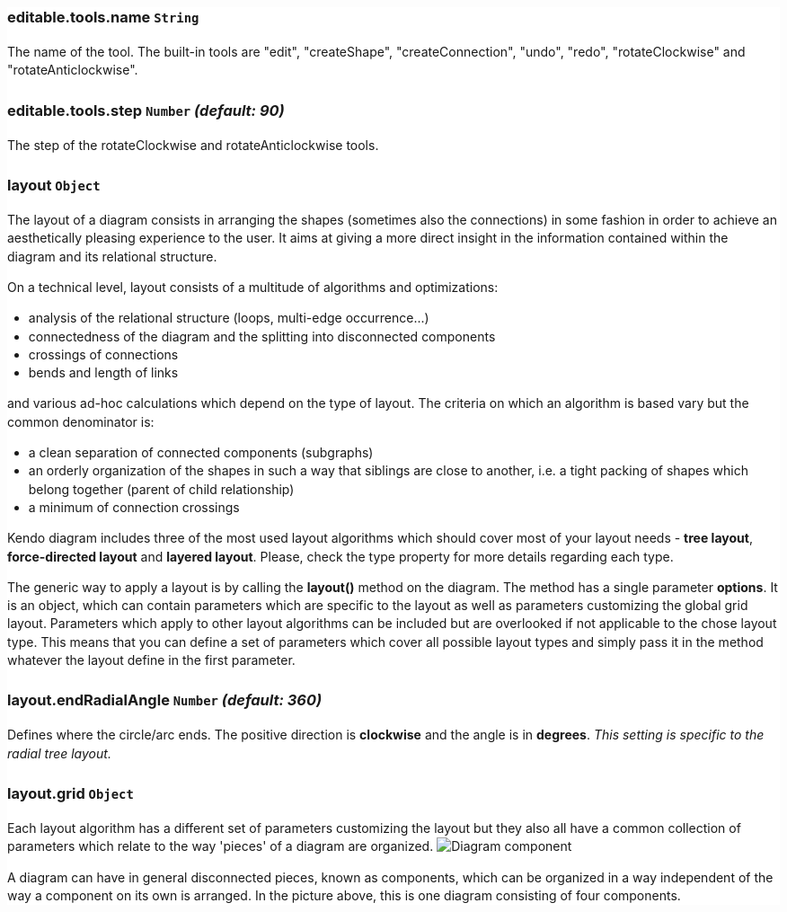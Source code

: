 ### editable.tools.name `String`

The name of the tool. The built-in tools are "edit", "createShape", "createConnection", "undo", "redo", "rotateClockwise" and "rotateAnticlockwise".

### editable.tools.step `Number` *(default: 90)*

The step of the rotateClockwise and rotateAnticlockwise tools.

### layout `Object`

The layout of a diagram consists in arranging the shapes (sometimes also the connections) in some fashion in order to achieve an aesthetically pleasing experience to the user. It aims at giving a more direct insight in the information contained within the diagram and its relational structure.

On a technical level, layout consists of a multitude of algorithms and optimizations:

* analysis of the relational structure (loops, multi-edge occurrence...)
* connectedness of the diagram and the splitting into disconnected components
* crossings of connections
* bends and length of links

and various ad-hoc calculations which depend on the type of layout. The criteria on which an algorithm is based vary but the common denominator is:

* a clean separation of connected components (subgraphs)
* an orderly organization of the shapes in such a way that siblings are close to another, i.e. a tight packing of shapes which belong together (parent of child relationship)
* a minimum of connection crossings

Kendo diagram includes three of the most used layout algorithms which should cover most of your layout needs - **tree layout**, **force-directed layout** and **layered layout**. Please, check the type property for more details regarding each type.

The generic way to apply a layout is by calling the **layout()** method on the diagram. The method has a single parameter **options**. It is an object, which can contain parameters which are specific to the layout as well as parameters customizing the global grid layout. Parameters which apply to other layout algorithms can be included but are overlooked if not applicable to the chose layout type. This means that you can define a set of parameters which cover all possible layout types and simply pass it in the method whatever the layout define in the first parameter.

### layout.endRadialAngle `Number` *(default: 360)*

Defines where the circle/arc ends. The positive direction is **clockwise** and the angle is in **degrees**. *This setting is specific to the radial tree layout.*

### layout.grid `Object`

Each layout algorithm has a different set of parameters customizing the layout but they also all have a common collection of parameters which relate to the way 'pieces' of a diagram are organized.
![Diagram component](/api/javascript/dataviz/diagram/component_example.png)

A diagram can have in general disconnected pieces, known as components, which can be organized in a way independent of the way a component on its own is arranged. In the picture above, this is one diagram consisting of four components.
